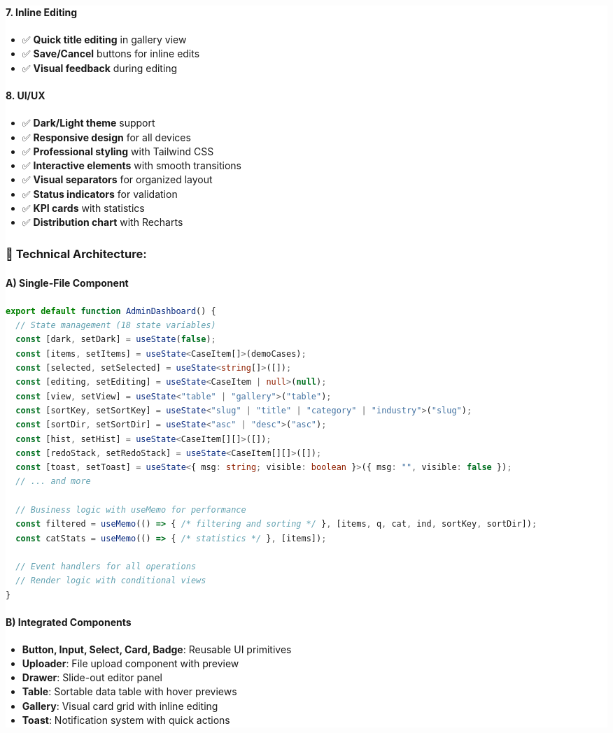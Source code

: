 #### **7. Inline Editing**
- ✅ **Quick title editing** in gallery view
- ✅ **Save/Cancel** buttons for inline edits
- ✅ **Visual feedback** during editing

#### **8. UI/UX**
- ✅ **Dark/Light theme** support
- ✅ **Responsive design** for all devices
- ✅ **Professional styling** with Tailwind CSS
- ✅ **Interactive elements** with smooth transitions
- ✅ **Visual separators** for organized layout
- ✅ **Status indicators** for validation
- ✅ **KPI cards** with statistics
- ✅ **Distribution chart** with Recharts

### 🧠 **Technical Architecture:**

#### **A) Single-File Component**
```typescript
export default function AdminDashboard() {
  // State management (18 state variables)
  const [dark, setDark] = useState(false);
  const [items, setItems] = useState<CaseItem[]>(demoCases);
  const [selected, setSelected] = useState<string[]>([]);
  const [editing, setEditing] = useState<CaseItem | null>(null);
  const [view, setView] = useState<"table" | "gallery">("table");
  const [sortKey, setSortKey] = useState<"slug" | "title" | "category" | "industry">("slug");
  const [sortDir, setSortDir] = useState<"asc" | "desc">("asc");
  const [hist, setHist] = useState<CaseItem[][]>([]);
  const [redoStack, setRedoStack] = useState<CaseItem[][]>([]);
  const [toast, setToast] = useState<{ msg: string; visible: boolean }>({ msg: "", visible: false });
  // ... and more
  
  // Business logic with useMemo for performance
  const filtered = useMemo(() => { /* filtering and sorting */ }, [items, q, cat, ind, sortKey, sortDir]);
  const catStats = useMemo(() => { /* statistics */ }, [items]);
  
  // Event handlers for all operations
  // Render logic with conditional views
}
```

#### **B) Integrated Components**
- **Button, Input, Select, Card, Badge**: Reusable UI primitives
- **Uploader**: File upload component with preview
- **Drawer**: Slide-out editor panel
- **Table**: Sortable data table with hover previews
- **Gallery**: Visual card grid with inline editing
- **Toast**: Notification system with quick actions
